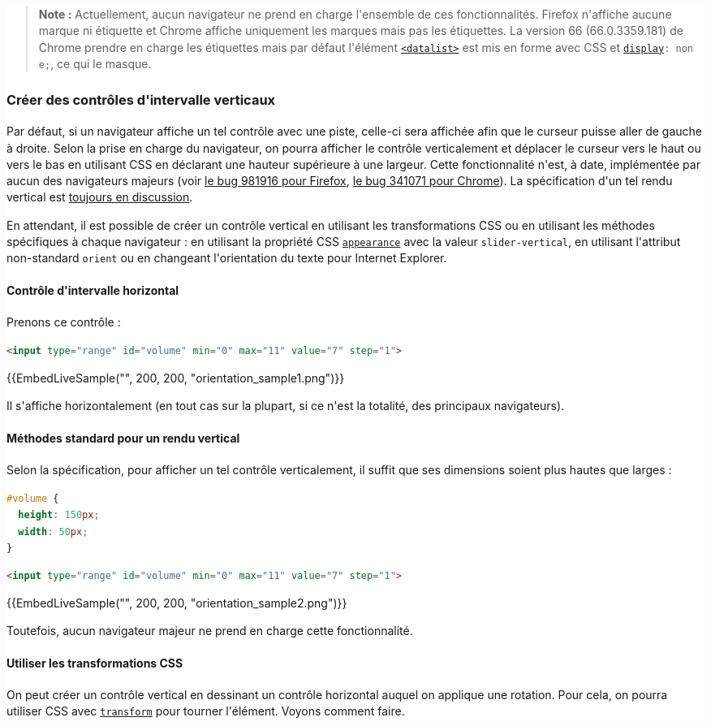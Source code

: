 > **Note :** Actuellement, aucun navigateur ne prend en charge l'ensemble de ces fonctionnalités. Firefox n'affiche aucune marque ni étiquette et Chrome affiche uniquement les marques mais pas les étiquettes. La version 66 (66.0.3359.181) de Chrome prendre en charge les étiquettes mais par défaut l'élément [`<datalist>`](/fr/docs/Web/HTML/Element/datalist) est mis en forme avec CSS et [`display`](/fr/docs/Web/CSS/display)`: none;`, ce qui le masque.

### Créer des contrôles d'intervalle verticaux

Par défaut, si un navigateur affiche un tel contrôle avec une piste, celle-ci sera affichée afin que le curseur puisse aller de gauche à droite. Selon la prise en charge du navigateur, on pourra afficher le contrôle verticalement et déplacer le curseur vers le haut ou vers le bas en utilisant CSS en déclarant une hauteur supérieure à une largeur. Cette fonctionnalité n'est, à date, implémentée par aucun des navigateurs majeurs (voir [le bug 981916 pour Firefox](https://bugzilla.mozilla.org/show_bug.cgi?id=981916), [le bug 341071 pour Chrome](https://bugs.chromium.org/p/chromium/issues/detail?id=341071)). La spécification d'un tel rendu vertical est [toujours en discussion](https://github.com/whatwg/html/issues/4177).

En attendant, il est possible de créer un contrôle vertical en utilisant les transformations CSS ou en utilisant les méthodes spécifiques à chaque navigateur&nbsp;: en utilisant la propriété CSS [`appearance`](/fr/docs/Web/CSS/appearance) avec la valeur `slider-vertical`, en utilisant l'attribut non-standard `orient` ou en changeant l'orientation du texte pour Internet Explorer.

#### Contrôle d'intervalle horizontal

Prenons ce contrôle&nbsp;:

```html
<input type="range" id="volume" min="0" max="11" value="7" step="1">
```

{{EmbedLiveSample("", 200, 200, "orientation_sample1.png")}}

Il s'affiche horizontalement (en tout cas sur la plupart, si ce n'est la totalité, des principaux navigateurs).

#### Méthodes standard pour un rendu vertical

Selon la spécification, pour afficher un tel contrôle verticalement, il suffit que ses dimensions soient plus hautes que larges&nbsp;:

```css
#volume {
  height: 150px;
  width: 50px;
}
```

```html
<input type="range" id="volume" min="0" max="11" value="7" step="1">
```

{{EmbedLiveSample("", 200, 200, "orientation_sample2.png")}}

Toutefois, aucun navigateur majeur ne prend en charge cette fonctionnalité.

#### Utiliser les transformations CSS

On peut créer un contrôle vertical en dessinant un contrôle horizontal auquel on applique une rotation. Pour cela, on pourra utiliser CSS avec [`transform`](/fr/docs/Web/CSS/transform) pour tourner l'élément. Voyons comment faire.
